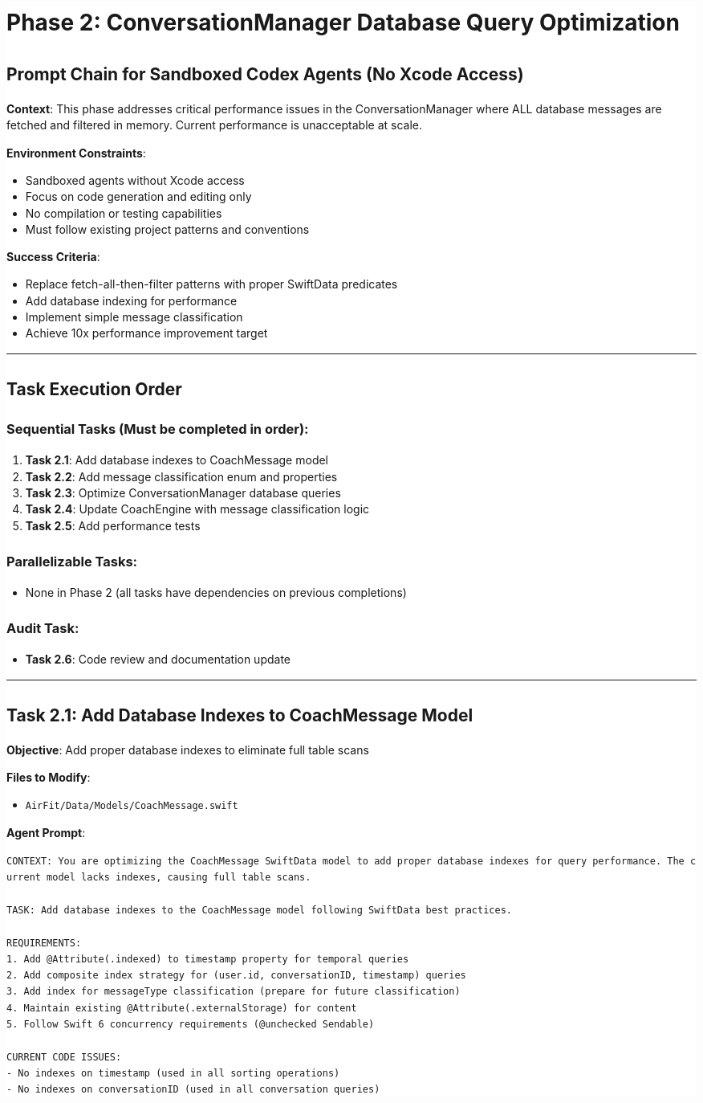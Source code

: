 # Phase 2: ConversationManager Database Query Optimization
## Prompt Chain for Sandboxed Codex Agents (No Xcode Access)

**Context**: This phase addresses critical performance issues in the ConversationManager where ALL database messages are fetched and filtered in memory. Current performance is unacceptable at scale.

**Environment Constraints**: 
- Sandboxed agents without Xcode access
- Focus on code generation and editing only
- No compilation or testing capabilities
- Must follow existing project patterns and conventions

**Success Criteria**: 
- Replace fetch-all-then-filter patterns with proper SwiftData predicates
- Add database indexing for performance
- Implement simple message classification
- Achieve 10x performance improvement target

---

## Task Execution Order

### **Sequential Tasks** (Must be completed in order):
1. **Task 2.1**: Add database indexes to CoachMessage model
2. **Task 2.2**: Add message classification enum and properties
3. **Task 2.3**: Optimize ConversationManager database queries  
4. **Task 2.4**: Update CoachEngine with message classification logic
5. **Task 2.5**: Add performance tests

### **Parallelizable Tasks**: 
- None in Phase 2 (all tasks have dependencies on previous completions)

### **Audit Task**: 
- **Task 2.6**: Code review and documentation update

---

## Task 2.1: Add Database Indexes to CoachMessage Model

**Objective**: Add proper database indexes to eliminate full table scans

**Files to Modify**: 
- `AirFit/Data/Models/CoachMessage.swift`

**Agent Prompt**:
```
CONTEXT: You are optimizing the CoachMessage SwiftData model to add proper database indexes for query performance. The current model lacks indexes, causing full table scans.

TASK: Add database indexes to the CoachMessage model following SwiftData best practices.

REQUIREMENTS:
1. Add @Attribute(.indexed) to timestamp property for temporal queries
2. Add composite index strategy for (user.id, conversationID, timestamp) queries
3. Add index for messageType classification (prepare for future classification)
4. Maintain existing @Attribute(.externalStorage) for content
5. Follow Swift 6 concurrency requirements (@unchecked Sendable)

CURRENT CODE ISSUES:
- No indexes on timestamp (used in all sorting operations)
- No indexes on conversationID (used in all conversation queries)  
```